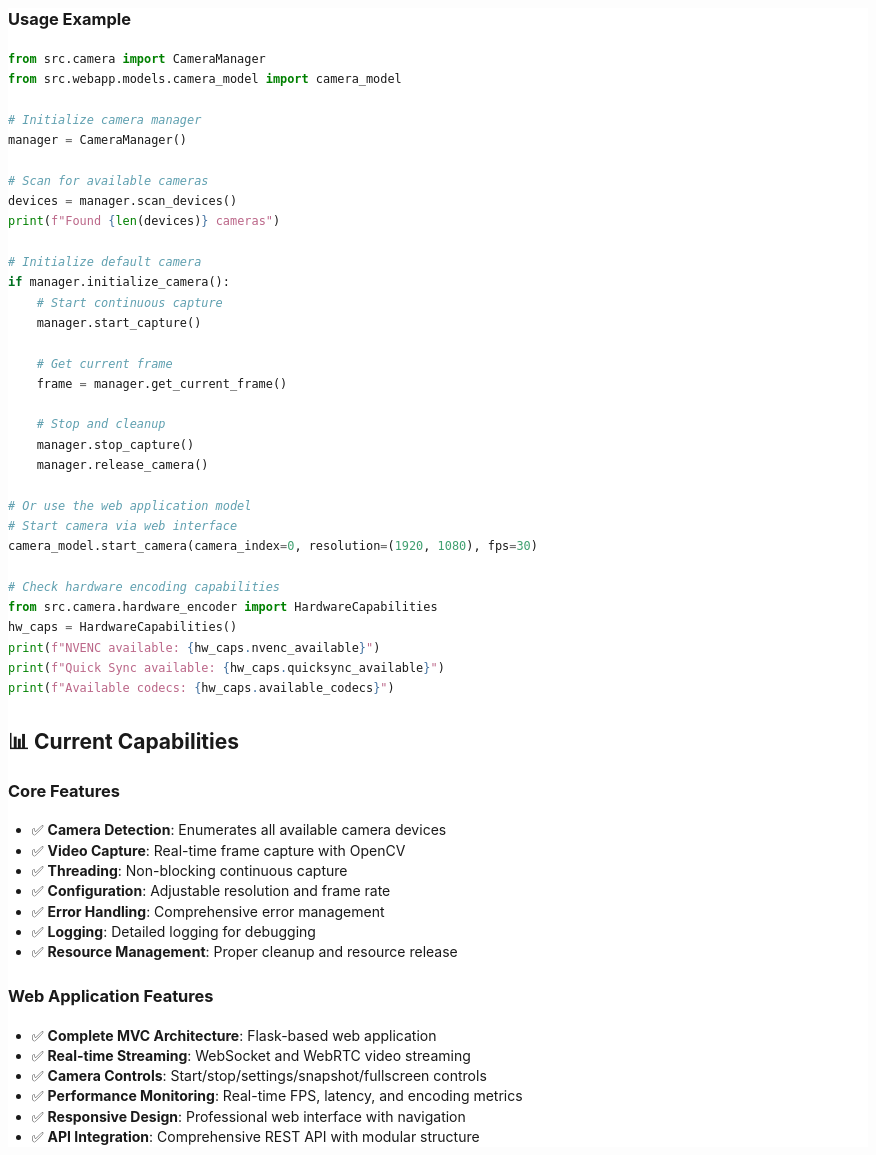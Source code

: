 ### Usage Example
```python
from src.camera import CameraManager
from src.webapp.models.camera_model import camera_model

# Initialize camera manager
manager = CameraManager()

# Scan for available cameras
devices = manager.scan_devices()
print(f"Found {len(devices)} cameras")

# Initialize default camera
if manager.initialize_camera():
    # Start continuous capture
    manager.start_capture()
    
    # Get current frame
    frame = manager.get_current_frame()
    
    # Stop and cleanup
    manager.stop_capture()
    manager.release_camera()

# Or use the web application model
# Start camera via web interface
camera_model.start_camera(camera_index=0, resolution=(1920, 1080), fps=30)

# Check hardware encoding capabilities
from src.camera.hardware_encoder import HardwareCapabilities
hw_caps = HardwareCapabilities()
print(f"NVENC available: {hw_caps.nvenc_available}")
print(f"Quick Sync available: {hw_caps.quicksync_available}")
print(f"Available codecs: {hw_caps.available_codecs}")
```

## 📊 Current Capabilities

### Core Features
- ✅ **Camera Detection**: Enumerates all available camera devices
- ✅ **Video Capture**: Real-time frame capture with OpenCV
- ✅ **Threading**: Non-blocking continuous capture
- ✅ **Configuration**: Adjustable resolution and frame rate
- ✅ **Error Handling**: Comprehensive error management
- ✅ **Logging**: Detailed logging for debugging
- ✅ **Resource Management**: Proper cleanup and resource release

### Web Application Features
- ✅ **Complete MVC Architecture**: Flask-based web application
- ✅ **Real-time Streaming**: WebSocket and WebRTC video streaming
- ✅ **Camera Controls**: Start/stop/settings/snapshot/fullscreen controls
- ✅ **Performance Monitoring**: Real-time FPS, latency, and encoding metrics
- ✅ **Responsive Design**: Professional web interface with navigation
- ✅ **API Integration**: Comprehensive REST API with modular structure
